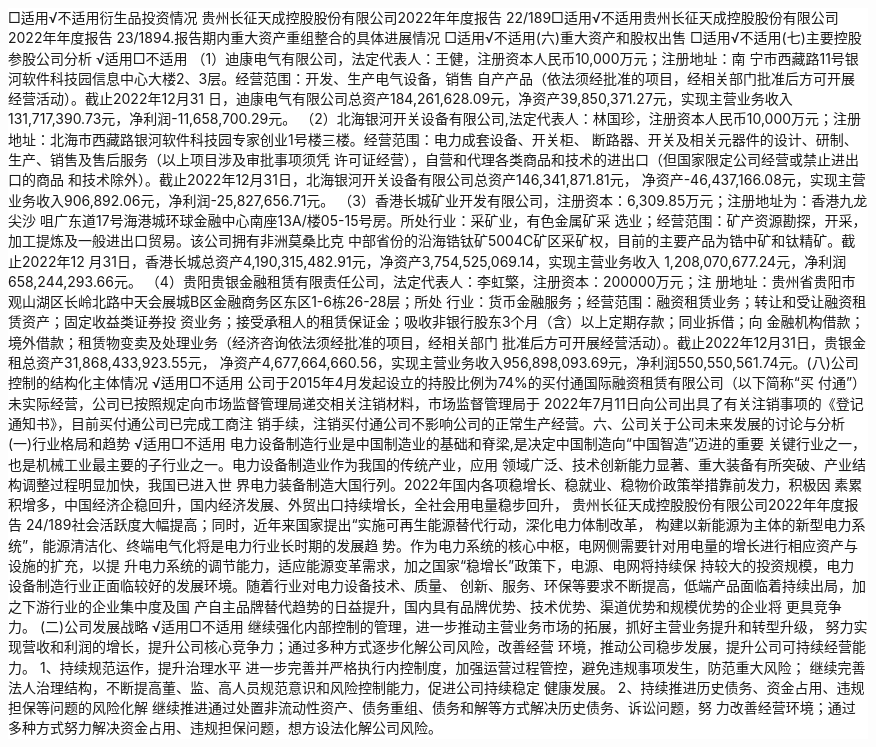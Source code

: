 □适用√不适用衍生品投资情况
贵州长征天成控股股份有限公司2022年年度报告
22/189□适用√不适用贵州长征天成控股股份有限公司2022年年度报告
23/1894.报告期内重大资产重组整合的具体进展情况
□适用√不适用(六)重大资产和股权出售
□适用√不适用(七)主要控股参股公司分析
√适用□不适用
（1）迪康电气有限公司，法定代表人：王健，注册资本人民币10,000万元；注册地址：南
宁市西藏路11号银河软件科技园信息中心大楼2、3层。经营范围：开发、生产电气设备，销售
自产产品（依法须经批准的项目，经相关部门批准后方可开展经营活动）。截止2022年12月31
日，迪康电气有限公司总资产184,261,628.09元，净资产39,850,371.27元，实现主营业务收入
131,717,390.73元，净利润-11,658,700.29元。
（2）北海银河开关设备有限公司,法定代表人：林国珍，注册资本人民币10,000万元；注册
地址：北海市西藏路银河软件科技园专家创业1号楼三楼。经营范围：电力成套设备、开关柜、
断路器、开关及相关元器件的设计、研制、生产、销售及售后服务（以上项目涉及审批事项须凭
许可证经营），自营和代理各类商品和技术的进出口（但国家限定公司经营或禁止进出口的商品
和技术除外）。截止2022年12月31日，北海银河开关设备有限公司总资产146,341,871.81元，
净资产-46,437,166.08元，实现主营业务收入906,892.06元，净利润-25,827,656.71元。
（3）香港长城矿业开发有限公司，注册资本：6,309.85万元；注册地址为：香港九龙尖沙
咀广东道17号海港城环球金融中心南座13A/楼05-15号房。所处行业：采矿业，有色金属矿采
选业；经营范围：矿产资源勘探，开采，加工提炼及一般进出口贸易。该公司拥有非洲莫桑比克
中部省份的沿海锆钛矿5004C矿区采矿权，目前的主要产品为锆中矿和钛精矿。截止2022年12
月31日，香港长城总资产4,190,315,482.91元，净资产3,754,525,069.14，实现主营业务收入
1,208,070,677.24元，净利润658,244,293.66元。
（4）贵阳贵银金融租赁有限责任公司，法定代表人：李虹檠，注册资本：200000万元；注
册地址：贵州省贵阳市观山湖区长岭北路中天会展城B区金融商务区东区1-6栋26-28层；所处
行业：货币金融服务；经营范围：融资租赁业务；转让和受让融资租赁资产；固定收益类证券投
资业务；接受承租人的租赁保证金；吸收非银行股东3个月（含）以上定期存款；同业拆借；向
金融机构借款；境外借款；租赁物变卖及处理业务（经济咨询依法须经批准的项目，经相关部门
批准后方可开展经营活动）。截止2022年12月31日，贵银金租总资产31,868,433,923.55元，
净资产4,677,664,660.56，实现主营业务收入956,898,093.69元，净利润550,550,561.74元。(八)公司控制的结构化主体情况
√适用□不适用
公司于2015年4月发起设立的持股比例为74%的买付通国际融资租赁有限公司（以下简称“买
付通”）未实际经营，公司已按照规定向市场监督管理局递交相关注销材料，市场监督管理局于
2022年7月11日向公司出具了有关注销事项的《登记通知书》，目前买付通公司已完成工商注
销手续，注销买付通公司不影响公司的正常生产经营。六、公司关于公司未来发展的讨论与分析
(一)行业格局和趋势
√适用□不适用
电力设备制造行业是中国制造业的基础和脊梁,是决定中国制造向“中国智造”迈进的重要
关键行业之一，也是机械工业最主要的子行业之一。电力设备制造业作为我国的传统产业，应用
领域广泛、技术创新能力显著、重大装备有所突破、产业结构调整过程明显加快，我国已进入世
界电力装备制造大国行列。2022年国内各项稳增长、稳就业、稳物价政策举措靠前发力，积极因
素累积增多，中国经济企稳回升，国内经济发展、外贸出口持续增长，全社会用电量稳步回升，
贵州长征天成控股股份有限公司2022年年度报告
24/189社会活跃度大幅提高；同时，近年来国家提出“实施可再生能源替代行动，深化电力体制改革，
构建以新能源为主体的新型电力系统”，能源清洁化、终端电气化将是电力行业长时期的发展趋
势。作为电力系统的核心中枢，电网侧需要针对用电量的增长进行相应资产与设施的扩充，以提
升电力系统的调节能力，适应能源变革需求，加之国家“稳增长”政策下，电源、电网将持续保
持较大的投资规模，电力设备制造行业正面临较好的发展环境。随着行业对电力设备技术、质量、
创新、服务、环保等要求不断提高，低端产品面临着持续出局，加之下游行业的企业集中度及国
产自主品牌替代趋势的日益提升，国内具有品牌优势、技术优势、渠道优势和规模优势的企业将
更具竞争力。
(二)公司发展战略
√适用□不适用
继续强化内部控制的管理，进一步推动主营业务市场的拓展，抓好主营业务提升和转型升级，
努力实现营收和利润的增长，提升公司核心竞争力；通过多种方式逐步化解公司风险，改善经营
环境，推动公司稳步发展，提升公司可持续经营能力。
1、持续规范运作，提升治理水平
进一步完善并严格执行内控制度，加强运营过程管控，避免违规事项发生，防范重大风险；
继续完善法人治理结构，不断提高董、监、高人员规范意识和风险控制能力，促进公司持续稳定
健康发展。
2、持续推进历史债务、资金占用、违规担保等问题的风险化解
继续推进通过处置非流动性资产、债务重组、债务和解等方式解决历史债务、诉讼问题，努
力改善经营环境；通过多种方式努力解决资金占用、违规担保问题，想方设法化解公司风险。
